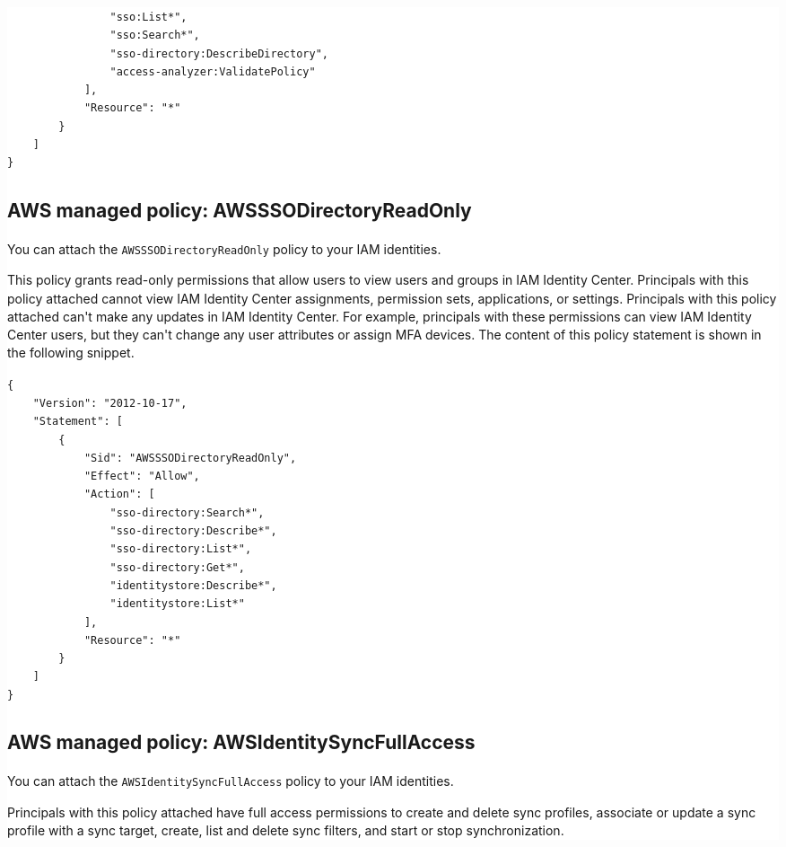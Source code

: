 ```
                "sso:List*",
                "sso:Search*",
                "sso-directory:DescribeDirectory",
                "access-analyzer:ValidatePolicy"
            ],
            "Resource": "*"
        }
    ]
}
```

## AWS managed policy: AWSSSODirectoryReadOnly<a name="security-iam-awsmanpol-AWSSSODirectoryReadOnly"></a>

You can attach the `AWSSSODirectoryReadOnly` policy to your IAM identities\.

This policy grants read\-only permissions that allow users to view users and groups in IAM Identity Center\. Principals with this policy attached cannot view IAM Identity Center assignments, permission sets, applications, or settings\. Principals with this policy attached can't make any updates in IAM Identity Center\. For example, principals with these permissions can view IAM Identity Center users, but they can't change any user attributes or assign MFA devices\. The content of this policy statement is shown in the following snippet\.

```
{
    "Version": "2012-10-17",
    "Statement": [
        {
            "Sid": "AWSSSODirectoryReadOnly",
            "Effect": "Allow",
            "Action": [
                "sso-directory:Search*",
                "sso-directory:Describe*",
                "sso-directory:List*",
                "sso-directory:Get*",
                "identitystore:Describe*",
                "identitystore:List*"
            ],
            "Resource": "*"
        }
    ]
}
```

## AWS managed policy: AWSIdentitySyncFullAccess<a name="security-iam-awsmanpol-AWSIdentitySyncFullAccess"></a>

You can attach the `AWSIdentitySyncFullAccess` policy to your IAM identities\.

Principals with this policy attached have full access permissions to create and delete sync profiles, associate or update a sync profile with a sync target, create, list and delete sync filters, and start or stop synchronization\.
